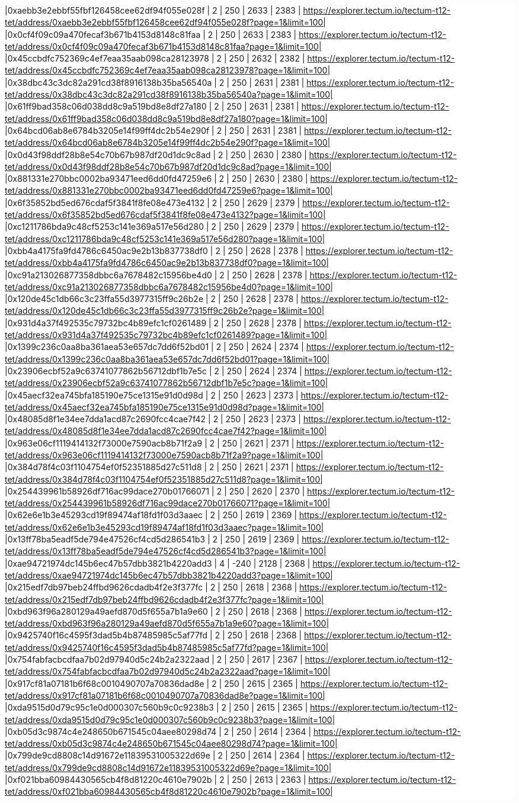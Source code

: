 |0xaebb3e2ebbf55fbf126458cee62df94f055e028f	|	2	|	250	|	2633	|	2383	|	https://explorer.tectum.io/tectum-t12-tet/address/0xaebb3e2ebbf55fbf126458cee62df94f055e028f?page=1&limit=100|
|0x0cf4f09c09a470fecaf3b671b4153d8148c81faa	|	2	|	250	|	2633	|	2383	|	https://explorer.tectum.io/tectum-t12-tet/address/0x0cf4f09c09a470fecaf3b671b4153d8148c81faa?page=1&limit=100|
|0x45ccbdfc752369c4ef7eaa35aab098ca28123978	|	2	|	250	|	2632	|	2382	|	https://explorer.tectum.io/tectum-t12-tet/address/0x45ccbdfc752369c4ef7eaa35aab098ca28123978?page=1&limit=100|
|0x38dbc43c3dc82a291cd38f8916138b35ba56540a	|	2	|	250	|	2631	|	2381	|	https://explorer.tectum.io/tectum-t12-tet/address/0x38dbc43c3dc82a291cd38f8916138b35ba56540a?page=1&limit=100|
|0x61ff9bad358c06d038dd8c9a519bd8e8df27a180	|	2	|	250	|	2631	|	2381	|	https://explorer.tectum.io/tectum-t12-tet/address/0x61ff9bad358c06d038dd8c9a519bd8e8df27a180?page=1&limit=100|
|0x64bcd06ab8e6784b3205e14f99ff4dc2b54e290f	|	2	|	250	|	2631	|	2381	|	https://explorer.tectum.io/tectum-t12-tet/address/0x64bcd06ab8e6784b3205e14f99ff4dc2b54e290f?page=1&limit=100|
|0x0d43f98ddf28b8e54c70b67b987df20d1dc9c8ad	|	2	|	250	|	2630	|	2380	|	https://explorer.tectum.io/tectum-t12-tet/address/0x0d43f98ddf28b8e54c70b67b987df20d1dc9c8ad?page=1&limit=100|
|0x881331e270bbc0002ba93471eed6dd0fd47259e6	|	2	|	250	|	2630	|	2380	|	https://explorer.tectum.io/tectum-t12-tet/address/0x881331e270bbc0002ba93471eed6dd0fd47259e6?page=1&limit=100|
|0x6f35852bd5ed676cdaf5f3841f8fe08e473e4132	|	2	|	250	|	2629	|	2379	|	https://explorer.tectum.io/tectum-t12-tet/address/0x6f35852bd5ed676cdaf5f3841f8fe08e473e4132?page=1&limit=100|
|0xc1211786bda9c48cf5253c141e369a517e56d280	|	2	|	250	|	2629	|	2379	|	https://explorer.tectum.io/tectum-t12-tet/address/0xc1211786bda9c48cf5253c141e369a517e56d280?page=1&limit=100|
|0xbb4a4175fa9fd4786c6450ac9e2b13b837738df0	|	2	|	250	|	2628	|	2378	|	https://explorer.tectum.io/tectum-t12-tet/address/0xbb4a4175fa9fd4786c6450ac9e2b13b837738df0?page=1&limit=100|
|0xc91a213026877358dbbc6a7678482c15956be4d0	|	2	|	250	|	2628	|	2378	|	https://explorer.tectum.io/tectum-t12-tet/address/0xc91a213026877358dbbc6a7678482c15956be4d0?page=1&limit=100|
|0x120de45c1db66c3c23ffa55d3977315ff9c26b2e	|	2	|	250	|	2628	|	2378	|	https://explorer.tectum.io/tectum-t12-tet/address/0x120de45c1db66c3c23ffa55d3977315ff9c26b2e?page=1&limit=100|
|0x931d4a37f492535c79732bc4b89efc1cf0261489	|	2	|	250	|	2628	|	2378	|	https://explorer.tectum.io/tectum-t12-tet/address/0x931d4a37f492535c79732bc4b89efc1cf0261489?page=1&limit=100|
|0x1399c236c0aa8ba361aea53e657dc7dd6f52bd01	|	2	|	250	|	2624	|	2374	|	https://explorer.tectum.io/tectum-t12-tet/address/0x1399c236c0aa8ba361aea53e657dc7dd6f52bd01?page=1&limit=100|
|0x23906ecbf52a9c63741077862b56712dbf1b7e5c	|	2	|	250	|	2624	|	2374	|	https://explorer.tectum.io/tectum-t12-tet/address/0x23906ecbf52a9c63741077862b56712dbf1b7e5c?page=1&limit=100|
|0x45aecf32ea745bfa185190e75ce1315e91d0d98d	|	2	|	250	|	2623	|	2373	|	https://explorer.tectum.io/tectum-t12-tet/address/0x45aecf32ea745bfa185190e75ce1315e91d0d98d?page=1&limit=100|
|0x48085d8f1e34ee7dda1acd87c2690fcc4cae7f42	|	2	|	250	|	2623	|	2373	|	https://explorer.tectum.io/tectum-t12-tet/address/0x48085d8f1e34ee7dda1acd87c2690fcc4cae7f42?page=1&limit=100|
|0x963e06cf1119414132f73000e7590acb8b71f2a9	|	2	|	250	|	2621	|	2371	|	https://explorer.tectum.io/tectum-t12-tet/address/0x963e06cf1119414132f73000e7590acb8b71f2a9?page=1&limit=100|
|0x384d78f4c03f1104754ef0f52351885d27c511d8	|	2	|	250	|	2621	|	2371	|	https://explorer.tectum.io/tectum-t12-tet/address/0x384d78f4c03f1104754ef0f52351885d27c511d8?page=1&limit=100|
|0x254439961b58926df716ac99dace270b01766071	|	2	|	250	|	2620	|	2370	|	https://explorer.tectum.io/tectum-t12-tet/address/0x254439961b58926df716ac99dace270b01766071?page=1&limit=100|
|0x62e6e1b3e45293cd19f89474af18fd1f03d3aaec	|	2	|	250	|	2619	|	2369	|	https://explorer.tectum.io/tectum-t12-tet/address/0x62e6e1b3e45293cd19f89474af18fd1f03d3aaec?page=1&limit=100|
|0x13ff78ba5eadf5de794e47526cf4cd5d286541b3	|	2	|	250	|	2619	|	2369	|	https://explorer.tectum.io/tectum-t12-tet/address/0x13ff78ba5eadf5de794e47526cf4cd5d286541b3?page=1&limit=100|
|0xae94721974dc145b6ec47b57dbb3821b4220add3	|	4	|	-240	|	2128	|	2368	|	https://explorer.tectum.io/tectum-t12-tet/address/0xae94721974dc145b6ec47b57dbb3821b4220add3?page=1&limit=100|
|0x215edf7db97beb24ffbd9626cdadb4f2e3f377fc	|	2	|	250	|	2618	|	2368	|	https://explorer.tectum.io/tectum-t12-tet/address/0x215edf7db97beb24ffbd9626cdadb4f2e3f377fc?page=1&limit=100|
|0xbd963f96a280129a49aefd870d5f655a7b1a9e60	|	2	|	250	|	2618	|	2368	|	https://explorer.tectum.io/tectum-t12-tet/address/0xbd963f96a280129a49aefd870d5f655a7b1a9e60?page=1&limit=100|
|0x9425740f16c4595f3dad5b4b87485985c5af77fd	|	2	|	250	|	2618	|	2368	|	https://explorer.tectum.io/tectum-t12-tet/address/0x9425740f16c4595f3dad5b4b87485985c5af77fd?page=1&limit=100|
|0x754fabfacbcdfaa7b02d97940d5c24b2a2322aad	|	2	|	250	|	2617	|	2367	|	https://explorer.tectum.io/tectum-t12-tet/address/0x754fabfacbcdfaa7b02d97940d5c24b2a2322aad?page=1&limit=100|
|0x917cf81a07181b6f68c0010490707a70836dad8e	|	2	|	250	|	2615	|	2365	|	https://explorer.tectum.io/tectum-t12-tet/address/0x917cf81a07181b6f68c0010490707a70836dad8e?page=1&limit=100|
|0xda9515d0d79c95c1e0d000307c560b9c0c9238b3	|	2	|	250	|	2615	|	2365	|	https://explorer.tectum.io/tectum-t12-tet/address/0xda9515d0d79c95c1e0d000307c560b9c0c9238b3?page=1&limit=100|
|0xb05d3c9874c4e248650b671545c04aee80298d74	|	2	|	250	|	2614	|	2364	|	https://explorer.tectum.io/tectum-t12-tet/address/0xb05d3c9874c4e248650b671545c04aee80298d74?page=1&limit=100|
|0x799de9cd8808c14d91672e11839531005322d69e	|	2	|	250	|	2614	|	2364	|	https://explorer.tectum.io/tectum-t12-tet/address/0x799de9cd8808c14d91672e11839531005322d69e?page=1&limit=100|
|0xf021bba60984430565cb4f8d81220c4610e7902b	|	2	|	250	|	2613	|	2363	|	https://explorer.tectum.io/tectum-t12-tet/address/0xf021bba60984430565cb4f8d81220c4610e7902b?page=1&limit=100|
